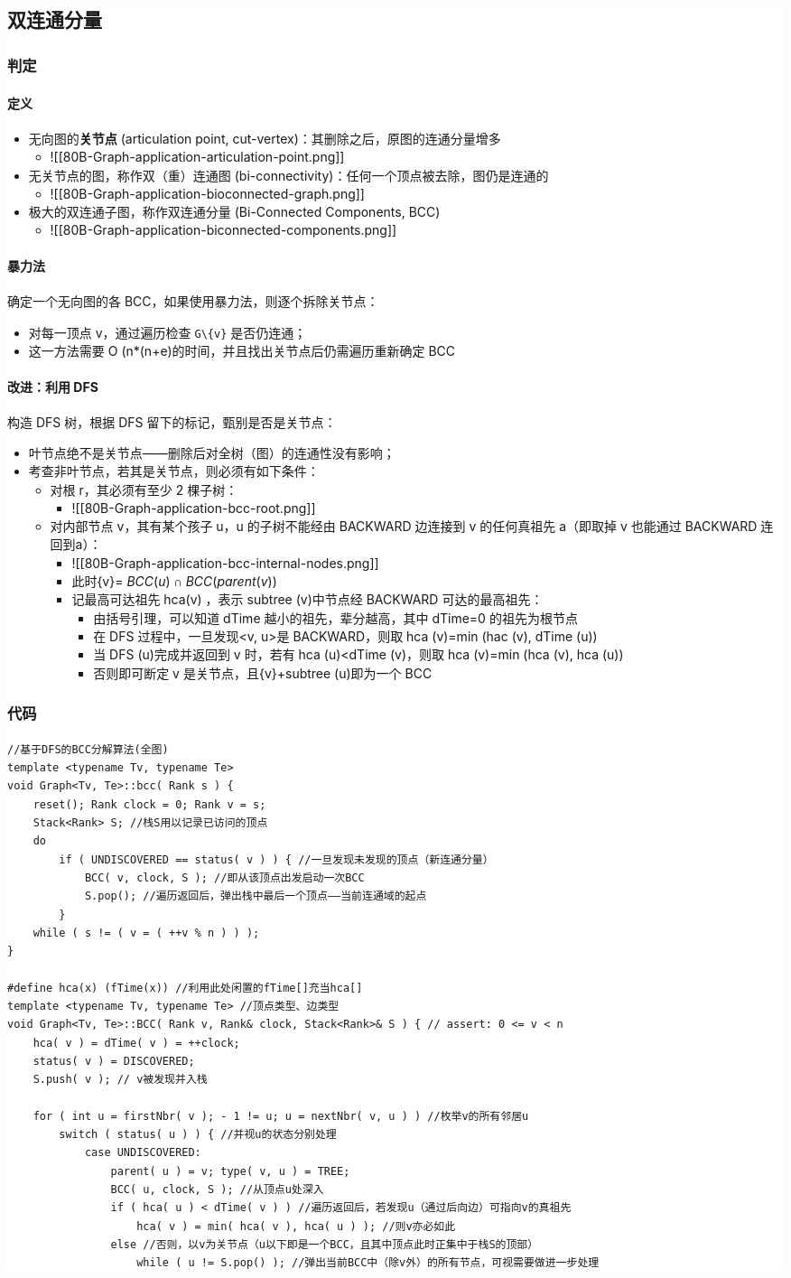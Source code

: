 ## 双连通分量
### 判定
#### 定义
- 无向图的**关节点** (articulation point, cut-vertex)：其删除之后，原图的连通分量增多
	- ![[80B-Graph-application-articulation-point.png]]
- 无关节点的图，称作双（重）连通图 (bi-connectivity)：任何一个顶点被去除，图仍是连通的
	- ![[80B-Graph-application-bioconnected-graph.png]]
- 极大的双连通子图，称作双连通分量 (Bi-Connected Components, BCC)
	- ![[80B-Graph-application-biconnected-components.png]]

#### 暴力法
确定一个无向图的各 BCC，如果使用暴力法，则逐个拆除关节点：
- 对每一顶点 v，通过遍历检查 `G\{v}` 是否仍连通；
- 这一方法需要 O (n*(n+e)的时间，并且找出关节点后仍需遍历重新确定 BCC

#### 改进：利用 DFS
构造 DFS 树，根据 DFS 留下的标记，甄别是否是关节点：
- 叶节点绝不是关节点——删除后对全树（图）的连通性没有影响；
- 考查非叶节点，若其是关节点，则必须有如下条件：
	- 对根 r，其必须有至少 2 棵子树：
		- ![[80B-Graph-application-bcc-root.png]]
	- 对内部节点 v，其有某个孩子 u，u 的子树不能经由 BACKWARD 边连接到 v 的任何真祖先 a（即取掉 v 也能通过 BACKWARD 连回到a）：
		- ![[80B-Graph-application-bcc-internal-nodes.png]]
		- 此时{v}= $BCC (u)\cap BCC (parent (v))$ 
		- 记最高可达祖先 hca(v) ，表示 subtree (v)中节点经 BACKWARD 可达的最高祖先：
			- 由括号引理，可以知道 dTime 越小的祖先，辈分越高，其中 dTime=0 的祖先为根节点
			- 在 DFS 过程中，一旦发现<v, u>是 BACKWARD，则取 hca (v)=min (hac (v), dTime (u))
			- 当 DFS (u)完成并返回到 v 时，若有 hca (u)<dTime (v)，则取 hca (v)=min (hca (v), hca (u))
			- 否则即可断定 v 是关节点，且{v}+subtree (u)即为一个 BCC

### 代码
```
//基于DFS的BCC分解算法(全图)
template <typename Tv, typename Te>
void Graph<Tv, Te>::bcc( Rank s ) { 
	reset(); Rank clock = 0; Rank v = s; 
	Stack<Rank> S; //栈S用以记录已访问的顶点
	do
	    if ( UNDISCOVERED == status( v ) ) { //一旦发现未发现的顶点（新连通分量）
	        BCC( v, clock, S ); //即从该顶点出发启动一次BCC
	        S.pop(); //遍历返回后，弹出栈中最后一个顶点――当前连通域的起点
	    }
	while ( s != ( v = ( ++v % n ) ) );
}

#define hca(x) (fTime(x)) //利用此处闲置的fTime[]充当hca[]
template <typename Tv, typename Te> //顶点类型、边类型
void Graph<Tv, Te>::BCC( Rank v, Rank& clock, Stack<Rank>& S ) { // assert: 0 <= v < n
	hca( v ) = dTime( v ) = ++clock; 
	status( v ) = DISCOVERED; 
	S.push( v ); // v被发现并入栈
	
	for ( int u = firstNbr( v ); - 1 != u; u = nextNbr( v, u ) ) //枚举v的所有邻居u
	    switch ( status( u ) ) { //并视u的状态分别处理
	        case UNDISCOVERED:
	            parent( u ) = v; type( v, u ) = TREE;
	            BCC( u, clock, S ); //从顶点u处深入
	            if ( hca( u ) < dTime( v ) ) //遍历返回后，若发现u（通过后向边）可指向v的真祖先
		            hca( v ) = min( hca( v ), hca( u ) ); //则v亦必如此
	            else //否则，以v为关节点（u以下即是一个BCC，且其中顶点此时正集中于栈S的顶部）
		            while ( u != S.pop() ); //弹出当前BCC中（除v外）的所有节点，可视需要做进一步处理
```

[^1]: 去掉其中所有边能使一张网络流图不再连通（即分成两个子图）的“边集”称为图的割（英语：cut）